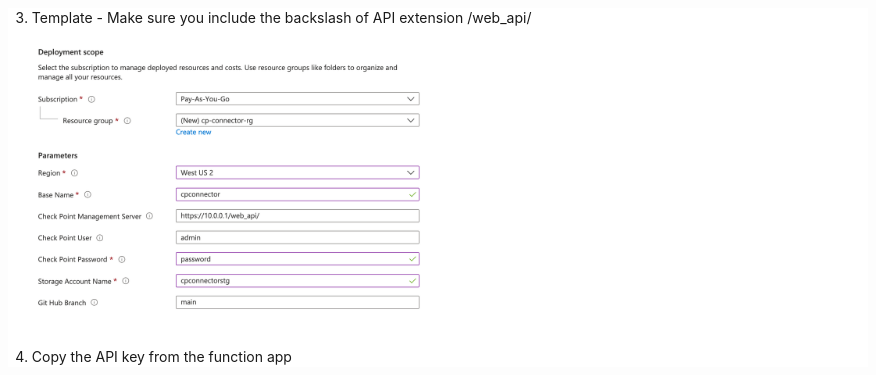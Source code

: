 3. Template - Make sure you include the backslash of API extension /web_api/ 

    <p align="left">  
    <img width="400" src="https://raw.githubusercontent.com/chkp-jguo/Check-Point-Logic-App-Connector/main/images/deploy1.png"> </a>
    </p>

4. Copy the API key from the function app

    <p align="left">  